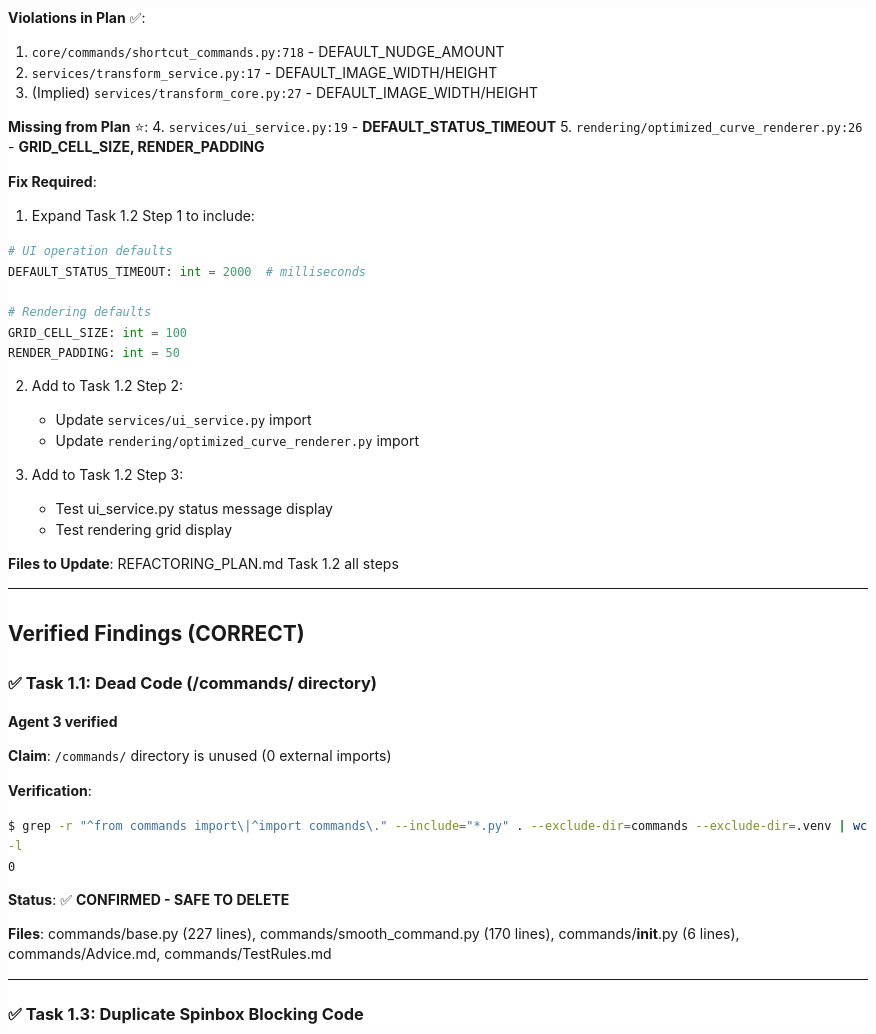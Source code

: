 **Violations in Plan** ✅:
1. `core/commands/shortcut_commands.py:718` - DEFAULT_NUDGE_AMOUNT
2. `services/transform_service.py:17` - DEFAULT_IMAGE_WIDTH/HEIGHT
3. (Implied) `services/transform_core.py:27` - DEFAULT_IMAGE_WIDTH/HEIGHT

**Missing from Plan** ⭐:
4. `services/ui_service.py:19` - **DEFAULT_STATUS_TIMEOUT**
5. `rendering/optimized_curve_renderer.py:26` - **GRID_CELL_SIZE, RENDER_PADDING**

**Fix Required**:
1. Expand Task 1.2 Step 1 to include:
```python
# UI operation defaults
DEFAULT_STATUS_TIMEOUT: int = 2000  # milliseconds

# Rendering defaults
GRID_CELL_SIZE: int = 100
RENDER_PADDING: int = 50
```

2. Add to Task 1.2 Step 2:
   - Update `services/ui_service.py` import
   - Update `rendering/optimized_curve_renderer.py` import

3. Add to Task 1.2 Step 3:
   - Test ui_service.py status message display
   - Test rendering grid display

**Files to Update**: REFACTORING_PLAN.md Task 1.2 all steps

---

## Verified Findings (CORRECT)

### ✅ Task 1.1: Dead Code (/commands/ directory)

**Agent 3 verified**

**Claim**: `/commands/` directory is unused (0 external imports)

**Verification**:
```bash
$ grep -r "^from commands import\|^import commands\." --include="*.py" . --exclude-dir=commands --exclude-dir=.venv | wc -l
0
```

**Status**: ✅ **CONFIRMED - SAFE TO DELETE**

**Files**: commands/base.py (227 lines), commands/smooth_command.py (170 lines), commands/__init__.py (6 lines), commands/Advice.md, commands/TestRules.md

---

### ✅ Task 1.3: Duplicate Spinbox Blocking Code
